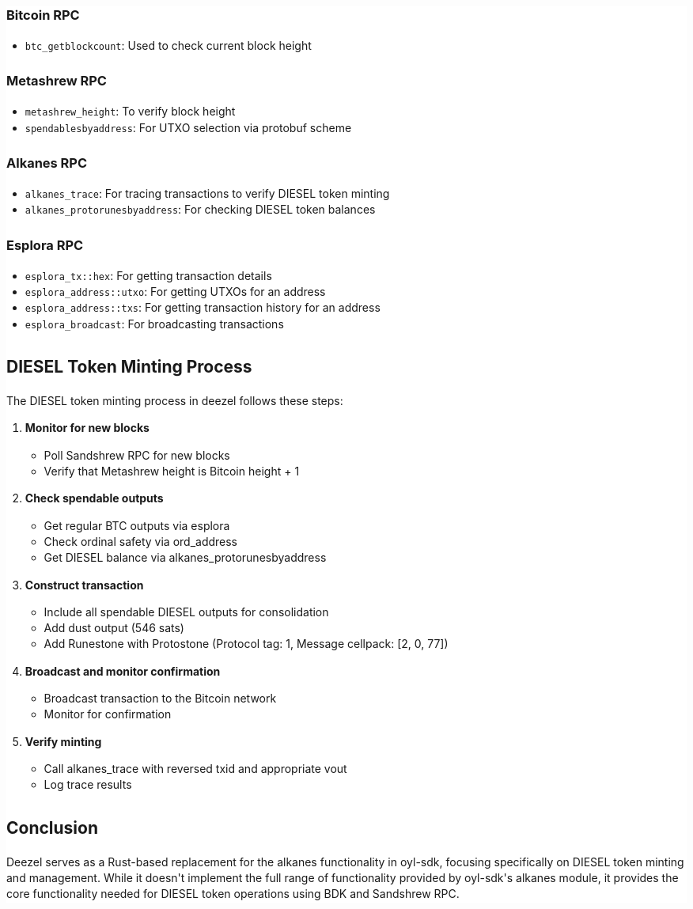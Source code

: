 ### Bitcoin RPC
- `btc_getblockcount`: Used to check current block height

### Metashrew RPC
- `metashrew_height`: To verify block height
- `spendablesbyaddress`: For UTXO selection via protobuf scheme

### Alkanes RPC
- `alkanes_trace`: For tracing transactions to verify DIESEL token minting
- `alkanes_protorunesbyaddress`: For checking DIESEL token balances

### Esplora RPC
- `esplora_tx::hex`: For getting transaction details
- `esplora_address::utxo`: For getting UTXOs for an address
- `esplora_address::txs`: For getting transaction history for an address
- `esplora_broadcast`: For broadcasting transactions

## DIESEL Token Minting Process

The DIESEL token minting process in deezel follows these steps:

1. **Monitor for new blocks**
   - Poll Sandshrew RPC for new blocks
   - Verify that Metashrew height is Bitcoin height + 1

2. **Check spendable outputs**
   - Get regular BTC outputs via esplora
   - Check ordinal safety via ord_address
   - Get DIESEL balance via alkanes_protorunesbyaddress

3. **Construct transaction**
   - Include all spendable DIESEL outputs for consolidation
   - Add dust output (546 sats)
   - Add Runestone with Protostone (Protocol tag: 1, Message cellpack: [2, 0, 77])

4. **Broadcast and monitor confirmation**
   - Broadcast transaction to the Bitcoin network
   - Monitor for confirmation

5. **Verify minting**
   - Call alkanes_trace with reversed txid and appropriate vout
   - Log trace results

## Conclusion

Deezel serves as a Rust-based replacement for the alkanes functionality in oyl-sdk, focusing specifically on DIESEL token minting and management. While it doesn't implement the full range of functionality provided by oyl-sdk's alkanes module, it provides the core functionality needed for DIESEL token operations using BDK and Sandshrew RPC.